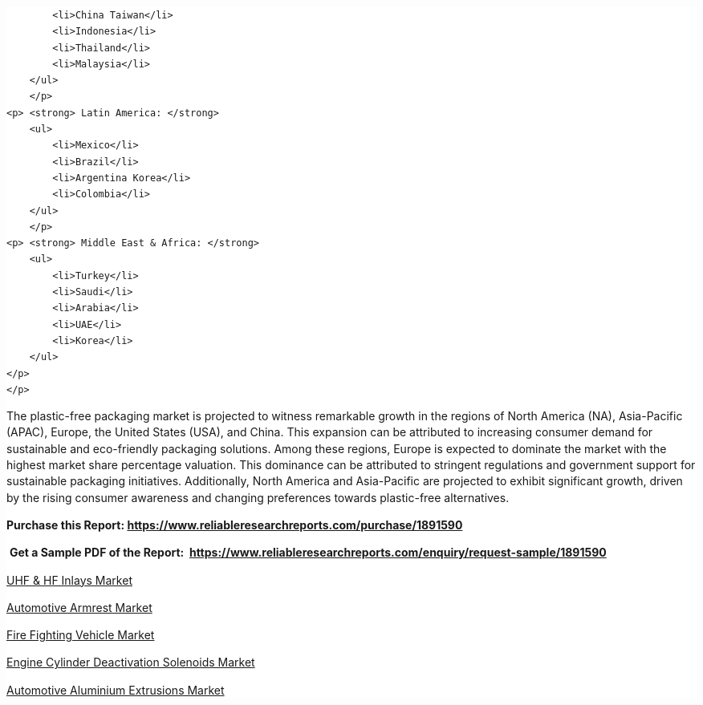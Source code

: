            <li>China Taiwan</li>
            <li>Indonesia</li>
            <li>Thailand</li>
            <li>Malaysia</li>
        </ul>
        </p> 
    <p> <strong> Latin America: </strong>
        <ul>
            <li>Mexico</li>
            <li>Brazil</li>
            <li>Argentina Korea</li>
            <li>Colombia</li>
        </ul>
        </p> 
    <p> <strong> Middle East & Africa: </strong>
        <ul>
            <li>Turkey</li>
            <li>Saudi</li>
            <li>Arabia</li>
            <li>UAE</li>
            <li>Korea</li>
        </ul>
    </p>
    </p>
<p><p>The plastic-free packaging market is projected to witness remarkable growth in the regions of North America (NA), Asia-Pacific (APAC), Europe, the United States (USA), and China. This expansion can be attributed to increasing consumer demand for sustainable and eco-friendly packaging solutions. Among these regions, Europe is expected to dominate the market with the highest market share percentage valuation. This dominance can be attributed to stringent regulations and government support for sustainable packaging initiatives. Additionally, North America and Asia-Pacific are projected to exhibit significant growth, driven by the rising consumer awareness and changing preferences towards plastic-free alternatives.</p></p>
<p><strong>Purchase this Report: <a href="https://www.reliableresearchreports.com/purchase/1891590">https://www.reliableresearchreports.com/purchase/1891590</a></strong></p>
<p>&nbsp;<strong>Get a Sample PDF of the Report:&nbsp;&nbsp;<a href="https://www.reliableresearchreports.com/enquiry/request-sample/1891590">https://www.reliableresearchreports.com/enquiry/request-sample/1891590</a></strong></p>
<p><strong></strong></p>
<p><p><a href="https://github.com/AKSHATREPORTPRIME/Market-Research-Report-List-1/blob/main/uhf-hf-inlays-market.md">UHF & HF Inlays Market</a></p><p><a href="https://medium.com/@amandagarza17/automotive-armrest-market-size-market-outlook-and-market-forecast-2023-to-2030-f1a78c9edc09">Automotive Armrest Market</a></p><p><a href="https://medium.com/@dennismurphy47/fire-fighting-vehicle-market-trends-and-market-analysis-forecasted-for-period-2023-2030-488593309a00">Fire Fighting Vehicle Market</a></p><p><a href="https://github.com/lilstefpacute/Market-Research-Report-List-1/blob/main/engine-cylinder-deactivation-solenoids-market.md">Engine Cylinder Deactivation Solenoids Market</a></p><p><a href="https://medium.com/@vincentalvarez1980/automotive-aluminium-extrusions-market-size-reveals-the-best-marketing-channels-in-global-industry-d12dfa02c3a0">Automotive Aluminium Extrusions Market</a></p></p>